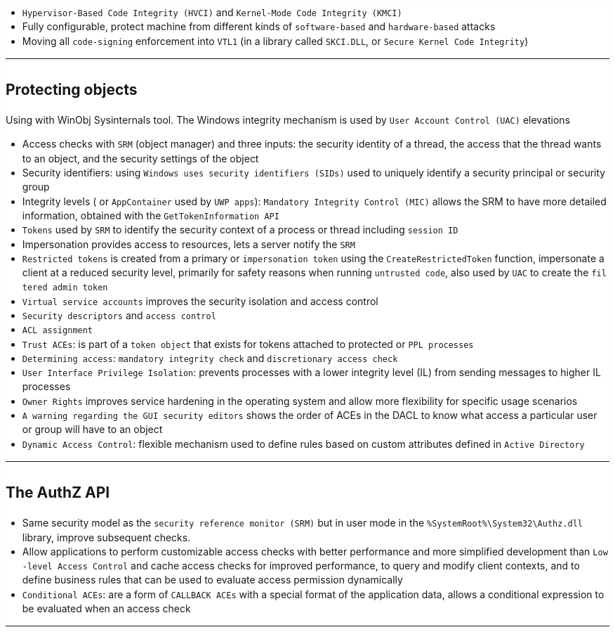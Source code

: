 - `Hypervisor-Based Code Integrity (HVCI)` and `Kernel-Mode Code Integrity (KMCI)`
- Fully configurable, protect machine from different kinds of `software-based` and `hardware-based` attacks
- Moving all `code-signing` enforcement into `VTL1` (in a library called `SKCI.DLL`, or
`Secure Kernel Code Integrity`)

---

## Protecting objects 

Using with WinObj Sysinternals tool. The Windows integrity mechanism is used by `User Account Control (UAC)` elevations
- Access checks with `SRM` (object manager) and three inputs: the security identity of a thread, the access that the thread wants to an object, and the security settings of the object
- Security identifiers: using `Windows uses security identifiers (SIDs)`  used to uniquely identify a security principal or security group
- Integrity levels ( or `AppContainer` used by `UWP apps`): `Mandatory Integrity Control (MIC)` allows the SRM to have more detailed information, obtained with the `GetTokenInformation API`
- `Tokens` used by `SRM`  to identify the security context of a process or thread including `session ID`
- Impersonation provides access to resources, lets a server notify the `SRM`
- `Restricted tokens`  is created from a primary or `impersonation token` using the `CreateRestrictedToken` function, impersonate a client at a reduced security level, primarily for safety reasons when running `untrusted code`, also used by `UAC` to create the `filtered admin token`
- `Virtual service accounts` improves the security isolation and access control
- `Security descriptors` and `access control`
- `ACL assignment`
- `Trust ACEs`:   is part of a `token object` that exists for tokens attached to protected or `PPL processes`
- `Determining access`: `mandatory integrity check` and `discretionary access check`
- `User Interface Privilege Isolation`: prevents processes with a lower integrity level (IL) from sending messages to higher IL processes
- `Owner Rights` improves service hardening in the operating system and allow more flexibility for specific usage scenarios
- `A warning regarding the GUI security editors` shows the order of ACEs in the
DACL to know what access a particular user or group will have to an object
- `Dynamic Access Control`: flexible mechanism used to define rules based on custom attributes defined in `Active Directory`

---

## The AuthZ API

- Same security model as the `security reference monitor (SRM)` but in user mode in the `%SystemRoot%\System32\Authz.dll` library, improve subsequent checks.
- Allow applications to perform customizable access checks with better performance and more simplified development than `Low-level Access Control` and cache access checks for improved performance, to query and modify client contexts, and to define business rules that can be used to evaluate access permission dynamically
- `Conditional ACEs`: are a form of `CALLBACK ACEs` with a special format of the application data, allows a conditional expression to be evaluated when an access check

---